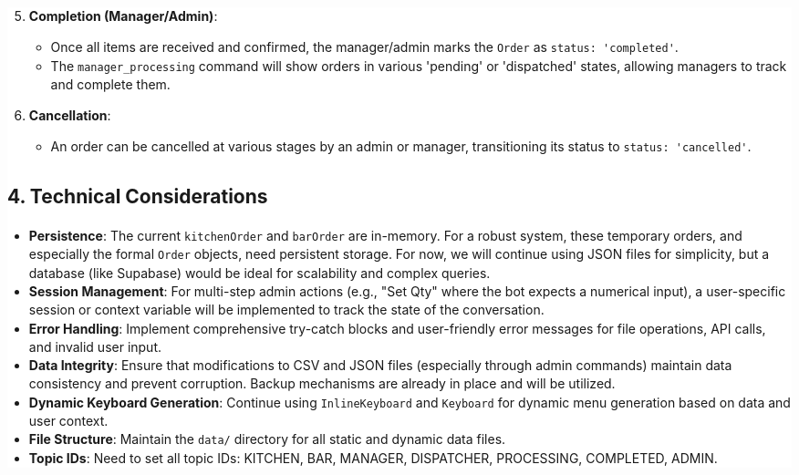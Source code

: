 5.  **Completion (Manager/Admin)**:
    *   Once all items are received and confirmed, the manager/admin marks the `Order` as `status: 'completed'`.
    *   The `manager_processing` command will show orders in various 'pending' or 'dispatched' states, allowing managers to track and complete them.

6.  **Cancellation**:
    *   An order can be cancelled at various stages by an admin or manager, transitioning its status to `status: 'cancelled'`.

## 4. Technical Considerations

*   **Persistence**: The current `kitchenOrder` and `barOrder` are in-memory. For a robust system, these temporary orders, and especially the formal `Order` objects, need persistent storage. For now, we will continue using JSON files for simplicity, but a database (like Supabase) would be ideal for scalability and complex queries.
*   **Session Management**: For multi-step admin actions (e.g., "Set Qty" where the bot expects a numerical input), a user-specific session or context variable will be implemented to track the state of the conversation.
*   **Error Handling**: Implement comprehensive try-catch blocks and user-friendly error messages for file operations, API calls, and invalid user input.
*   **Data Integrity**: Ensure that modifications to CSV and JSON files (especially through admin commands) maintain data consistency and prevent corruption. Backup mechanisms are already in place and will be utilized.
*   **Dynamic Keyboard Generation**: Continue using `InlineKeyboard` and `Keyboard` for dynamic menu generation based on data and user context.
*   **File Structure**: Maintain the `data/` directory for all static and dynamic data files.
*   **Topic IDs**: Need to set all topic IDs: KITCHEN, BAR, MANAGER, DISPATCHER, PROCESSING, COMPLETED, ADMIN.
